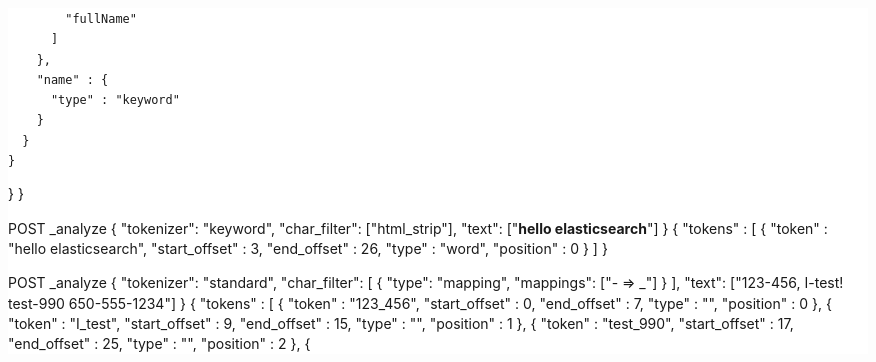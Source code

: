             "fullName"
          ]
        },
        "name" : {
          "type" : "keyword"
        }
      }
    }
  }
}


POST _analyze
{
  "tokenizer": "keyword",
  "char_filter": ["html_strip"],
  "text": ["<b>hello elasticsearch</b>"]
}
{
  "tokens" : [
    {
      "token" : "hello elasticsearch",
      "start_offset" : 3,
      "end_offset" : 26,
      "type" : "word",
      "position" : 0
    }
  ]
}

POST _analyze
{
  "tokenizer": "standard",
  "char_filter": [
    {
      "type": "mapping",
      "mappings": ["- => _"]
    }
  ],
  "text": ["123-456, I-test! test-990 650-555-1234"]
}
{
  "tokens" : [
    {
      "token" : "123_456",
      "start_offset" : 0,
      "end_offset" : 7,
      "type" : "<NUM>",
      "position" : 0
    },
    {
      "token" : "I_test",
      "start_offset" : 9,
      "end_offset" : 15,
      "type" : "<ALPHANUM>",
      "position" : 1
    },
    {
      "token" : "test_990",
      "start_offset" : 17,
      "end_offset" : 25,
      "type" : "<ALPHANUM>",
      "position" : 2
    },
    {